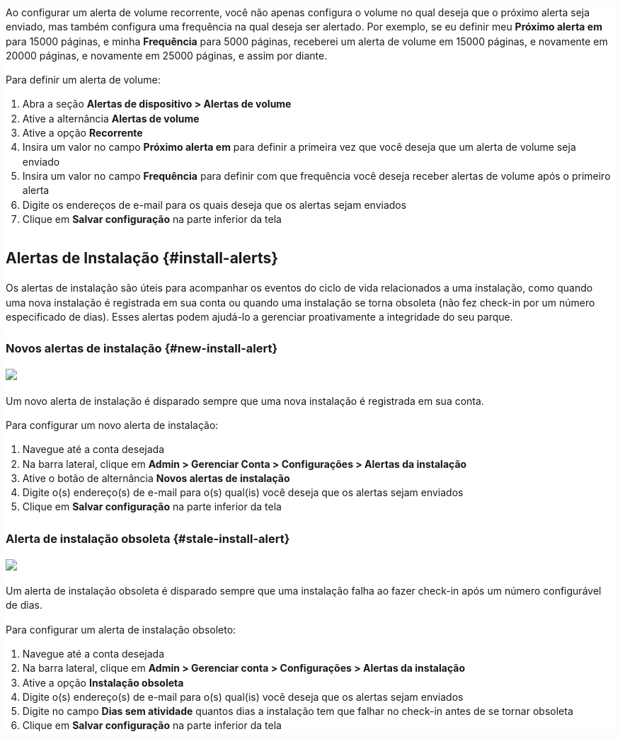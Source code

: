 Ao configurar um alerta de volume recorrente, você não apenas configura o volume no qual deseja que o próximo alerta seja enviado, mas também configura uma frequência na qual deseja ser alertado. Por exemplo, se eu definir meu **Próximo alerta em** para 15000 páginas, e minha **Frequência** para 5000 páginas, receberei um alerta de volume em 15000 páginas, e novamente em 20000 páginas, e novamente em 25000 páginas, e assim por diante.

Para definir um alerta de volume:

1. Abra a seção **Alertas de dispositivo > Alertas de volume**
2. Ative a alternância **Alertas de volume**
3. Ative a opção **Recorrente** 
4. Insira um valor no campo **Próximo alerta em** para definir a primeira vez que você deseja que um alerta de volume seja enviado
5. Insira um valor no campo **Frequência** para definir com que frequência você deseja receber alertas de volume após o primeiro alerta
6. Digite os endereços de e-mail para os quais deseja que os alertas sejam enviados
7. Clique em **Salvar configuração** na parte inferior da tela

## Alertas de Instalação {#install-alerts}

Os alertas de instalação são úteis para acompanhar os eventos do ciclo de vida relacionados a uma instalação, como quando uma nova instalação é registrada em sua conta ou quando uma instalação se torna obsoleta (não fez check-in por um número especificado de dias). Esses alertas podem ajudá-lo a gerenciar proativamente a integridade do seu parque.

### Novos alertas de instalação {#new-install-alert}
![](https://www.cdn.printtrackerpro.com/images/documentation/configuring-settings-new-install-alert.gif)

Um novo alerta de instalação é disparado sempre que uma nova instalação é registrada em sua conta.

Para configurar um novo alerta de instalação:

1. Navegue até a conta desejada
2. Na barra lateral, clique em **Admin > Gerenciar  Conta > Configurações > Alertas da instalação**
3. Ative o botão de alternância **Novos alertas de instalação**
4. Digite o(s) endereço(s) de e-mail para o(s) qual(is) você deseja que os alertas sejam enviados
5. Clique em **Salvar configuração** na parte inferior da tela

### Alerta de instalação obsoleta {#stale-install-alert}

![](https://www.cdn.printtrackerpro.com/images/documentation/configuring-settings-stale-install-alert.gif)

Um alerta de instalação obsoleta é disparado sempre que uma instalação falha ao fazer check-in após um número configurável de dias.

Para configurar um alerta de instalação obsoleto:

1. Navegue até a conta desejada
2. Na barra lateral, clique em **Admin > Gerenciar conta > Configurações > Alertas da instalação**
3. Ative a opção **Instalação obsoleta**
4. Digite o(s) endereço(s) de e-mail para o(s) qual(is) você deseja que os alertas sejam enviados
5. Digite no campo **Dias sem atividade** quantos dias a instalação tem que falhar no check-in antes de se tornar obsoleta
6. Clique em **Salvar configuração** na parte inferior da tela
